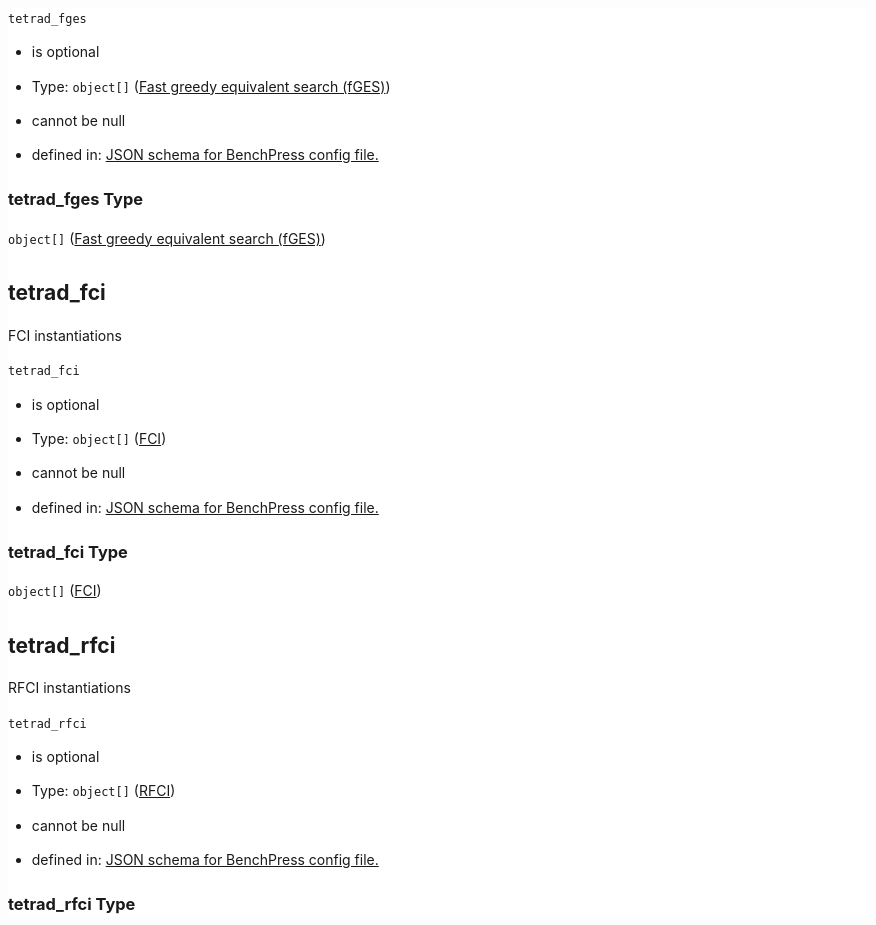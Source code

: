 `tetrad_fges`

*   is optional

*   Type: `object[]` ([Fast greedy equivalent search (fGES)](config-definitions-fast-greedy-equivalent-search-fges.md))

*   cannot be null

*   defined in: [JSON schema for BenchPress config file.](config-properties-resources-properties-available-structure-learning-algorithms-properties-fges-instantiations.md "http://github.com/felixleopoldo/benchpress/schema/config.schema.json#/properties/resources/properties/structure_learning_algorithms/properties/tetrad_fges")

### tetrad_fges Type

`object[]` ([Fast greedy equivalent search (fGES)](config-definitions-fast-greedy-equivalent-search-fges.md))

## tetrad_fci

FCI instantiations

`tetrad_fci`

*   is optional

*   Type: `object[]` ([FCI](config-definitions-fci.md))

*   cannot be null

*   defined in: [JSON schema for BenchPress config file.](config-properties-resources-properties-available-structure-learning-algorithms-properties-fci-instantiations.md "http://github.com/felixleopoldo/benchpress/schema/config.schema.json#/properties/resources/properties/structure_learning_algorithms/properties/tetrad_fci")

### tetrad_fci Type

`object[]` ([FCI](config-definitions-fci.md))

## tetrad_rfci

RFCI instantiations

`tetrad_rfci`

*   is optional

*   Type: `object[]` ([RFCI](config-definitions-rfci.md))

*   cannot be null

*   defined in: [JSON schema for BenchPress config file.](config-properties-resources-properties-available-structure-learning-algorithms-properties-rfci-instantiations.md "http://github.com/felixleopoldo/benchpress/schema/config.schema.json#/properties/resources/properties/structure_learning_algorithms/properties/tetrad_rfci")

### tetrad_rfci Type
